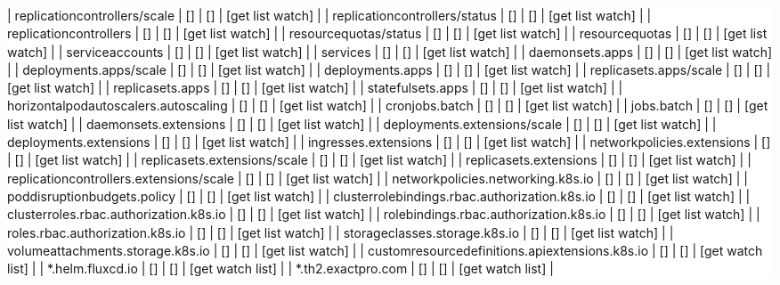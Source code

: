 | replicationcontrollers/scale                   | []                | []             | [get list watch]     |
| replicationcontrollers/status                  | []                | []             | [get list watch]     |
| replicationcontrollers                         | []                | []             | [get list watch]     |
| resourcequotas/status                          | []                | []             | [get list watch]     |
| resourcequotas                                 | []                | []             | [get list watch]     |
| serviceaccounts                                | []                | []             | [get list watch]     |
| services                                       | []                | []             | [get list watch]     |
| daemonsets.apps                                | []                | []             | [get list watch]     |
| deployments.apps/scale                         | []                | []             | [get list watch]     |
| deployments.apps                               | []                | []             | [get list watch]     |
| replicasets.apps/scale                         | []                | []             | [get list watch]     |
| replicasets.apps                               | []                | []             | [get list watch]     |
| statefulsets.apps                              | []                | []             | [get list watch]     |
| horizontalpodautoscalers.autoscaling           | []                | []             | [get list watch]     |
| cronjobs.batch                                 | []                | []             | [get list watch]     |
| jobs.batch                                     | []                | []             | [get list watch]     |
| daemonsets.extensions                          | []                | []             | [get list watch]     |
| deployments.extensions/scale                   | []                | []             | [get list watch]     |
| deployments.extensions                         | []                | []             | [get list watch]     |
| ingresses.extensions                           | []                | []             | [get list watch]     |
| networkpolicies.extensions                     | []                | []             | [get list watch]     |
| replicasets.extensions/scale                   | []                | []             | [get list watch]     |
| replicasets.extensions                         | []                | []             | [get list watch]     |
| replicationcontrollers.extensions/scale        | []                | []             | [get list watch]     |
| networkpolicies.networking.k8s.io              | []                | []             | [get list watch]     |
| poddisruptionbudgets.policy                    | []                | []             | [get list watch]     |
| clusterrolebindings.rbac.authorization.k8s.io  | []                | []             | [get list watch]     |
| clusterroles.rbac.authorization.k8s.io         | []                | []             | [get list watch]     |
| rolebindings.rbac.authorization.k8s.io         | []                | []             | [get list watch]     |
| roles.rbac.authorization.k8s.io                | []                | []             | [get list watch]     |
| storageclasses.storage.k8s.io                  | []                | []             | [get list watch]     |
| volumeattachments.storage.k8s.io               | []                | []             | [get list watch]     |
| customresourcedefinitions.apiextensions.k8s.io | []                | []             | [get watch list]     |
| *.helm.fluxcd.io                               | []                | []             | [get watch list]     |
| *.th2.exactpro.com                             | []                | []             | [get watch list]     |
